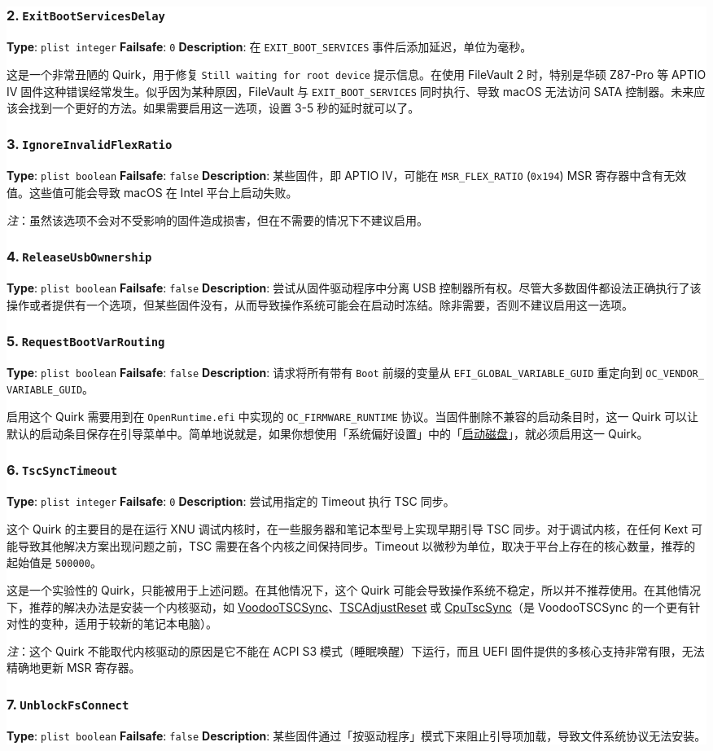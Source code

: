 ### 2. `ExitBootServicesDelay`

**Type**: `plist integer`
**Failsafe**: `0`
**Description**: 在 `EXIT_BOOT_SERVICES` 事件后添加延迟，单位为毫秒。

这是一个非常丑陋的 Quirk，用于修复 `Still waiting for root device` 提示信息。在使用 FileVault 2 时，特别是华硕 Z87-Pro 等 APTIO IV 固件这种错误经常发生。似乎因为某种原因，FileVault 与 `EXIT_BOOT_SERVICES` 同时执行、导致 macOS 无法访问 SATA 控制器。未来应该会找到一个更好的方法。如果需要启用这一选项，设置 3-5 秒的延时就可以了。

### 3. `IgnoreInvalidFlexRatio`

**Type**: `plist boolean`
**Failsafe**: `false`
**Description**: 某些固件，即 APTIO IV，可能在 `MSR_FLEX_RATIO` (`0x194`) MSR 寄存器中含有无效值。这些值可能会导致 macOS 在 Intel 平台上启动失败。

*注*：虽然该选项不会对不受影响的固件造成损害，但在不需要的情况下不建议启用。

### 4. `ReleaseUsbOwnership`

**Type**: `plist boolean`
**Failsafe**: `false`
**Description**: 尝试从固件驱动程序中分离 USB 控制器所有权。尽管大多数固件都设法正确执行了该操作或者提供有一个选项，但某些固件没有，从而导致操作系统可能会在启动时冻结。除非需要，否则不建议启用这一选项。

### 5. `RequestBootVarRouting`

**Type**: `plist boolean`
**Failsafe**: `false`
**Description**: 请求将所有带有 `Boot` 前缀的变量从 `EFI_GLOBAL_VARIABLE_GUID` 重定向到 `OC_VENDOR_VARIABLE_GUID`。

启用这个 Quirk 需要用到在 `OpenRuntime.efi` 中实现的 `OC_FIRMWARE_RUNTIME` 协议。当固件删除不兼容的启动条目时，这一 Quirk 可以让默认的启动条目保存在引导菜单中。简单地说就是，如果你想使用「系统偏好设置」中的「[启动磁盘](https://support.apple.com/HT202796)」，就必须启用这一 Quirk。

### 6. `TscSyncTimeout`

**Type**: `plist integer`
**Failsafe**: `0`
**Description**: 尝试用指定的 Timeout 执行 TSC 同步。

这个 Quirk 的主要目的是在运行 XNU 调试内核时，在一些服务器和笔记本型号上实现早期引导 TSC 同步。对于调试内核，在任何 Kext 可能导致其他解决方案出现问题之前，TSC 需要在各个内核之间保持同步。Timeout 以微秒为单位，取决于平台上存在的核心数量，推荐的起始值是 `500000`。

这是一个实验性的 Quirk，只能被用于上述问题。在其他情况下，这个 Quirk 可能会导致操作系统不稳定，所以并不推荐使用。在其他情况下，推荐的解决办法是安装一个内核驱动，如 [VoodooTSCSync](https://github.com/RehabMan/VoodooTSCSync)、[TSCAdjustReset](https://github.com/interferenc/TSCAdjustReset) 或 [CpuTscSync](https://github.com/lvs1974/CpuTscSync)（是 VoodooTSCSync 的一个更有针对性的变种，适用于较新的笔记本电脑）。

*注*：这个 Quirk 不能取代内核驱动的原因是它不能在 ACPI S3 模式（睡眠唤醒）下运行，而且 UEFI 固件提供的多核心支持非常有限，无法精确地更新 MSR 寄存器。

### 7. `UnblockFsConnect`

**Type**: `plist boolean`
**Failsafe**: `false`
**Description**: 某些固件通过「按驱动程序」模式下来阻止引导项加载，导致文件系统协议无法安装。

